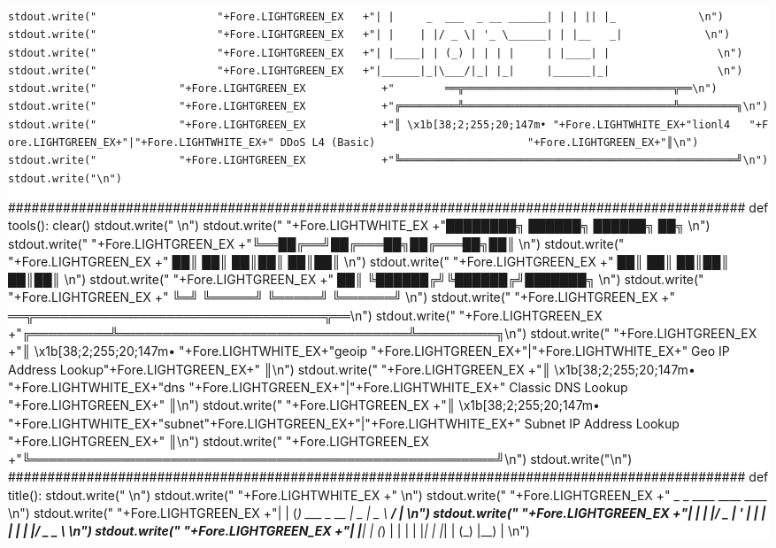     stdout.write("                   "+Fore.LIGHTGREEN_EX   +"| |     _  ___  _ __ ______| | | || |_             \n")
    stdout.write("                   "+Fore.LIGHTGREEN_EX   +"| |    | |/ _ \| '_ \______| | |__   _|             \n")
    stdout.write("                   "+Fore.LIGHTGREEN_EX   +"| |____| | (_) | | | |     | |____| |                 \n")
    stdout.write("                   "+Fore.LIGHTGREEN_EX   +"|______|_|\___/|_| |_|     |______|_|                 \n")
    stdout.write("             "+Fore.LIGHTGREEN_EX            +"        ══╦═════════════════════════════════╦══\n")
    stdout.write("             "+Fore.LIGHTGREEN_EX            +"╔═════════╩═════════════════════════════════╩═════════╗\n")
    stdout.write("             "+Fore.LIGHTGREEN_EX            +"║ \x1b[38;2;255;20;147m• "+Fore.LIGHTWHITE_EX+"lionl4   "+Fore.LIGHTGREEN_EX+"|"+Fore.LIGHTWHITE_EX+" DDoS L4 (Basic)                        "+Fore.LIGHTGREEN_EX+"║\n")
    stdout.write("             "+Fore.LIGHTGREEN_EX            +"╚═════════════════════════════════════════════════════╝\n") 
    stdout.write("\n")
##############################################################################################
def tools():
    clear()
    stdout.write("                                                                                         \n")
    stdout.write("                    "+Fore.LIGHTWHITE_EX   +"████████╗ ██████╗  ██████╗ ██╗             \n")
    stdout.write("                    "+Fore.LIGHTGREEN_EX    +"╚══██╔══╝██╔═══██╗██╔═══██╗██║             \n")
    stdout.write("                    "+Fore.LIGHTGREEN_EX    +"   ██║   ██║   ██║██║   ██║██║             \n")
    stdout.write("                    "+Fore.LIGHTGREEN_EX    +"   ██║   ██║   ██║██║   ██║██║             \n")
    stdout.write("                    "+Fore.LIGHTGREEN_EX    +"   ██║   ╚██████╔╝╚██████╔╝███████╗             \n")
    stdout.write("                    "+Fore.LIGHTGREEN_EX    +"   ╚═╝    ╚═════╝  ╚═════╝ ╚══════╝             \n")
    stdout.write("             "+Fore.LIGHTGREEN_EX            +"        ══╦═════════════════════════════════╦══\n")
    stdout.write("             "+Fore.LIGHTGREEN_EX            +"╔═════════╩═════════════════════════════════╩═════════╗\n")
    stdout.write("             "+Fore.LIGHTGREEN_EX            +"║ \x1b[38;2;255;20;147m• "+Fore.LIGHTWHITE_EX+"geoip "+Fore.LIGHTGREEN_EX+"|"+Fore.LIGHTWHITE_EX+" Geo IP Address Lookup"+Fore.LIGHTGREEN_EX+"                     ║\n")
    stdout.write("             "+Fore.LIGHTGREEN_EX            +"║ \x1b[38;2;255;20;147m• "+Fore.LIGHTWHITE_EX+"dns   "+Fore.LIGHTGREEN_EX+"|"+Fore.LIGHTWHITE_EX+" Classic DNS Lookup   "+Fore.LIGHTGREEN_EX+"                     ║\n")
    stdout.write("             "+Fore.LIGHTGREEN_EX            +"║ \x1b[38;2;255;20;147m• "+Fore.LIGHTWHITE_EX+"subnet"+Fore.LIGHTGREEN_EX+"|"+Fore.LIGHTWHITE_EX+" Subnet IP Address Lookup   "+Fore.LIGHTGREEN_EX+"               ║\n")
    stdout.write("             "+Fore.LIGHTGREEN_EX            +"╚═════════════════════════════════════════════════════╝\n") 
    stdout.write("\n")
##############################################################################################
def title():
    stdout.write("                                                                                          \n")
    stdout.write("                   "+Fore.LIGHTWHITE_EX  +"            \n")
    stdout.write("                   "+Fore.LIGHTGREEN_EX  +" _     _             ____  ____       ____       \n")
    stdout.write("                   "+Fore.LIGHTGREEN_EX  +"| |   (_) ___  _ __ |  _ \|  _ \  ___/ ___|            \n")
    stdout.write("                   "+Fore.LIGHTGREEN_EX  +"| |   | |/ _ \| '_ \| | | | | | |/ _ \___ \           \n")
    stdout.write("                   "+Fore.LIGHTGREEN_EX  +"| |___| | (_) | | | | |_| | |_| | (_) |__) |              \n")